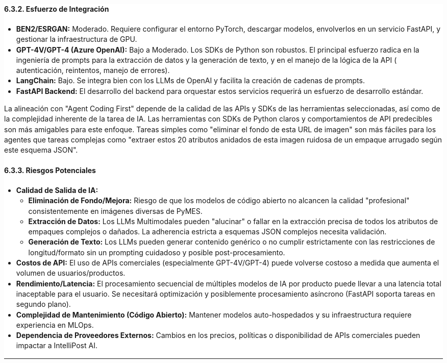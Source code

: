 #### 6.3.2. Esfuerzo de Integración

* **BEN2/ESRGAN:** Moderado. Requiere configurar el entorno PyTorch, descargar modelos, envolverlos en un servicio
  FastAPI, y gestionar la infraestructura de GPU.
* **GPT-4V/GPT-4 (Azure OpenAI):** Bajo a Moderado. Los SDKs de Python son robustos. El principal esfuerzo radica en la
  ingeniería de prompts para la extracción de datos y la generación de texto, y en el manejo de la lógica de la API (
  autenticación, reintentos, manejo de errores).
* **LangChain:** Bajo. Se integra bien con los LLMs de OpenAI y facilita la creación de cadenas de prompts.
* **FastAPI Backend:** El desarrollo del backend para orquestar estos servicios requerirá un esfuerzo de desarrollo
  estándar.

La alineación con "Agent Coding First" depende de la calidad de las APIs y SDKs de las herramientas seleccionadas, así
como de la complejidad inherente de la tarea de IA. Las herramientas con SDKs de Python claros y comportamientos de API
predecibles son más amigables para este enfoque. Tareas simples como "eliminar el fondo de esta URL de imagen" son más
fáciles para los agentes que tareas complejas como "extraer estos 20 atributos anidados de esta imagen ruidosa de un
empaque arrugado según este esquema JSON".

#### 6.3.3. Riesgos Potenciales

* **Calidad de Salida de IA:**
    * **Eliminación de Fondo/Mejora:** Riesgo de que los modelos de código abierto no alcancen la calidad "profesional"
      consistentemente en imágenes diversas de PyMES.
    * **Extracción de Datos:** Los LLMs Multimodales pueden "alucinar" o fallar en la extracción precisa de todos los
      atributos de empaques complejos o dañados. La adherencia estricta a esquemas JSON complejos necesita validación.
    * **Generación de Texto:** Los LLMs pueden generar contenido genérico o no cumplir estrictamente con las
      restricciones de longitud/formato sin un prompting cuidadoso y posible post-procesamiento.
* **Costos de API:** El uso de APIs comerciales (especialmente GPT-4V/GPT-4) puede volverse costoso a medida que aumenta
  el volumen de usuarios/productos.
* **Rendimiento/Latencia:** El procesamiento secuencial de múltiples modelos de IA por producto puede llevar a una
  latencia total inaceptable para el usuario. Se necesitará optimización y posiblemente procesamiento asíncrono (FastAPI
  soporta tareas en segundo plano).
* **Complejidad de Mantenimiento (Código Abierto):** Mantener modelos auto-hospedados y su infraestructura requiere
  experiencia en MLOps.
* **Dependencia de Proveedores Externos:** Cambios en los precios, políticas o disponibilidad de APIs comerciales pueden
  impactar a IntelliPost AI.

---